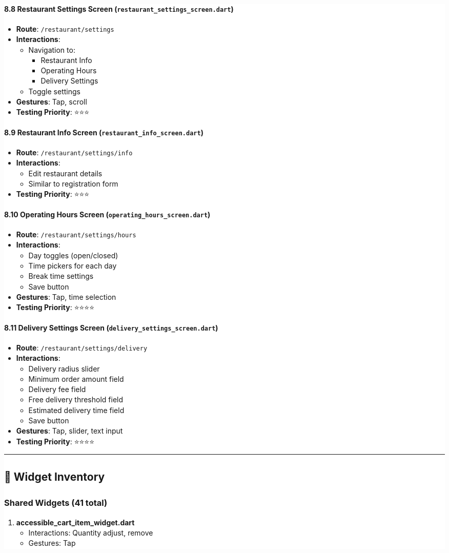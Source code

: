 #### 8.8 Restaurant Settings Screen (`restaurant_settings_screen.dart`)
- **Route**: `/restaurant/settings`
- **Interactions**:
  - Navigation to:
    - Restaurant Info
    - Operating Hours
    - Delivery Settings
  - Toggle settings
- **Gestures**: Tap, scroll
- **Testing Priority**: ⭐⭐⭐

#### 8.9 Restaurant Info Screen (`restaurant_info_screen.dart`)
- **Route**: `/restaurant/settings/info`
- **Interactions**:
  - Edit restaurant details
  - Similar to registration form
- **Testing Priority**: ⭐⭐⭐

#### 8.10 Operating Hours Screen (`operating_hours_screen.dart`)
- **Route**: `/restaurant/settings/hours`
- **Interactions**:
  - Day toggles (open/closed)
  - Time pickers for each day
  - Break time settings
  - Save button
- **Gestures**: Tap, time selection
- **Testing Priority**: ⭐⭐⭐⭐

#### 8.11 Delivery Settings Screen (`delivery_settings_screen.dart`)
- **Route**: `/restaurant/settings/delivery`
- **Interactions**:
  - Delivery radius slider
  - Minimum order amount field
  - Delivery fee field
  - Free delivery threshold field
  - Estimated delivery time field
  - Save button
- **Gestures**: Tap, slider, text input
- **Testing Priority**: ⭐⭐⭐⭐

---

## 🎨 Widget Inventory

### Shared Widgets (41 total)

1. **accessible_cart_item_widget.dart**
   - Interactions: Quantity adjust, remove
   - Gestures: Tap
